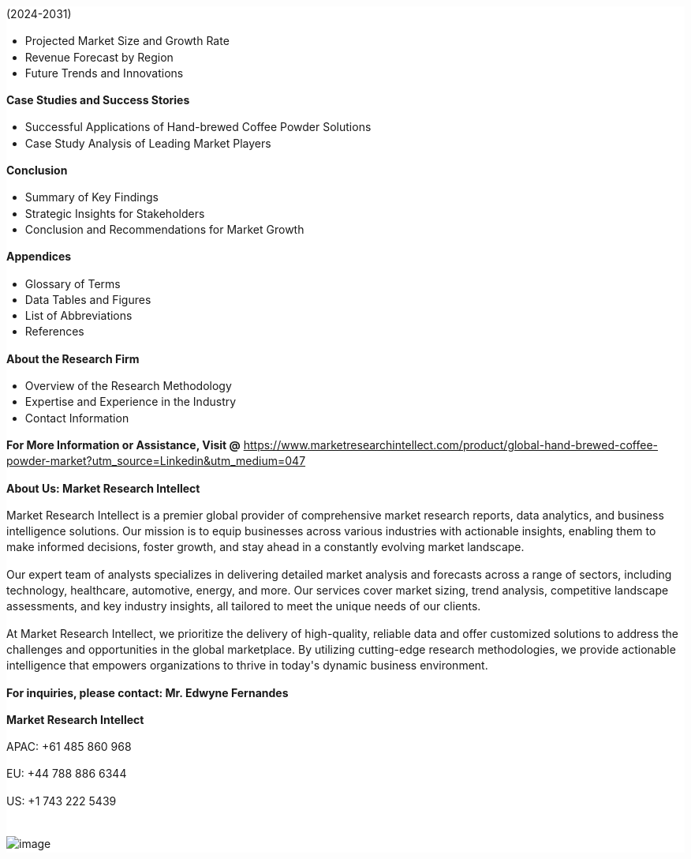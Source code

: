 (2024-2031)</strong></p><ul><li>Projected Market Size and Growth Rate</li><li>Revenue Forecast by Region</li><li>Future Trends and Innovations</li></ul><p><strong>Case Studies and Success Stories</strong></p><ul><li>Successful Applications of Hand-brewed Coffee Powder Solutions</li><li>Case Study Analysis of Leading Market Players</li></ul><p><strong>Conclusion</strong></p><ul><li>Summary of Key Findings</li><li>Strategic Insights for Stakeholders</li><li>Conclusion and Recommendations for Market Growth</li></ul><p><strong>Appendices</strong></p><ul><li>Glossary of Terms</li><li>Data Tables and Figures</li><li>List of Abbreviations</li><li>References</li></ul><p><strong>About the Research Firm</strong></p><ul><li>Overview of the Research Methodology</li><li>Expertise and Experience in the Industry</li><li>Contact Information</li></ul></div><div class="article-main__content" data-test-id="publishing-text-block"><p><span class="font-[700]"><strong>For More Information or Assistance, Visit @</strong>&nbsp;<a href="https://www.marketresearchintellect.com/product/global-hand-brewed-coffee-powder-market?utm_source=Linkedin&utm_medium=047">https://www.marketresearchintellect.com/product/global-hand-brewed-coffee-powder-market?utm_source=Linkedin&utm_medium=047</a></span></p><p><strong>About Us: Market Research Intellect</strong></p><p>Market Research Intellect is a premier global provider of comprehensive market research reports, data analytics, and business intelligence solutions. Our mission is to equip businesses across various industries with actionable insights, enabling them to make informed decisions, foster growth, and stay ahead in a constantly evolving market landscape.</p><p>Our expert team of analysts specializes in delivering detailed market analysis and forecasts across a range of sectors, including technology, healthcare, automotive, energy, and more. Our services cover market sizing, trend analysis, competitive landscape assessments, and key industry insights, all tailored to meet the unique needs of our clients.</p><p>At Market Research Intellect, we prioritize the delivery of high-quality, reliable data and offer customized solutions to address the challenges and opportunities in the global marketplace. By utilizing cutting-edge research methodologies, we provide actionable intelligence that empowers organizations to thrive in today's dynamic business environment.</p><p><strong>For inquiries, please contact: Mr. Edwyne Fernandes</strong></p><p><strong>Market Research Intellect</strong></p><p>APAC: +61 485 860 968</p><p>EU: +44 788 886 6344</p><p>US: +1 743 222 5439</p></div><div class="article-main__content" data-test-id="publishing-text-block">&nbsp;</div>
![image](https://github.com/user-attachments/assets/2bd938cf-5166-4acb-98a1-6df03f6340c7)
